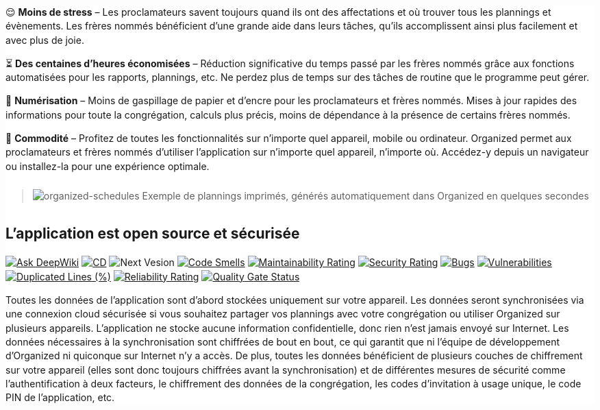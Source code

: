 😌 **Moins de stress** – Les proclamateurs savent toujours quand ils ont des affectations et où trouver tous les plannings et évènements. Les frères nommés bénéficient d’une grande aide dans leurs tâches, qu’ils accomplissent ainsi plus facilement et avec plus de joie.

⏳ **Des centaines d’heures économisées** – Réduction significative du temps passé par les frères nommés grâce aux fonctions automatisées pour les rapports, plannings, etc. Ne perdez plus de temps sur des tâches de routine que le programme peut gérer.

🌳 **Numérisation** – Moins de gaspillage de papier et d’encre pour les proclamateurs et frères nommés. Mises à jour rapides des informations pour toute la congrégation, calculs plus précis, moins de dépendance à la présence de certains frères nommés.

📱️ **Commodité** – Profitez de toutes les fonctionnalités sur n’importe quel appareil, mobile ou ordinateur. Organized permet aux proclamateurs et frères nommés d’utiliser l’application sur n’importe quel appareil, n’importe où. Accédez-y depuis un navigateur ou installez-la pour une expérience optimale.

###

> ![organized-schedules](https://github.com/sws2apps/organized-app/assets/26148770/eb4fa1a8-e3b3-4b57-b889-9c1f91fa9ed1)
> Exemple de plannings imprimés, générés automatiquement dans Organized en quelques secondes

## L’application est open source et sécurisée

[![Ask DeepWiki](https://deepwiki.com/badge.svg)](https://deepwiki.com/sws2apps/organized-app)
[![CD](https://github.com/sws2apps/cpe-sws/actions/workflows/deploy.yml/badge.svg)](https://github.com/sws2apps/cpe-sws/actions/workflows/deploy.yml)
![Next Vesion](https://img.shields.io/endpoint?url=https://gist.githubusercontent.com/rhahao/8d98acc3c934ff9dc191a0131135c4cb/raw/organized-next.json)
[![Code Smells](https://sonarcloud.io/api/project_badges/measure?project=sws2apps_cpe-sws&metric=code_smells)](https://sonarcloud.io/summary/new_code?id=sws2apps_cpe-sws)
[![Maintainability Rating](https://sonarcloud.io/api/project_badges/measure?project=sws2apps_cpe-sws&metric=sqale_rating)](https://sonarcloud.io/summary/new_code?id=sws2apps_cpe-sws)
[![Security Rating](https://sonarcloud.io/api/project_badges/measure?project=sws2apps_cpe-sws&metric=security_rating)](https://sonarcloud.io/summary/new_code?id=sws2apps_cpe-sws)
[![Bugs](https://sonarcloud.io/api/project_badges/measure?project=sws2apps_cpe-sws&metric=bugs)](https://sonarcloud.io/summary/new_code?id=sws2apps_cpe-sws)
[![Vulnerabilities](https://sonarcloud.io/api/project_badges/measure?project=sws2apps_cpe-sws&metric=vulnerabilities)](https://sonarcloud.io/summary/new_code?id=sws2apps_cpe-sws)
[![Duplicated Lines (%)](https://sonarcloud.io/api/project_badges/measure?project=sws2apps_cpe-sws&metric=duplicated_lines_density)](https://sonarcloud.io/summary/new_code?id=sws2apps_cpe-sws)
[![Reliability Rating](https://sonarcloud.io/api/project_badges/measure?project=sws2apps_cpe-sws&metric=reliability_rating)](https://sonarcloud.io/summary/new_code?id=sws2apps_cpe-sws)
[![Quality Gate Status](https://sonarcloud.io/api/project_badges/measure?project=sws2apps_cpe-sws&metric=alert_status)](https://sonarcloud.io/summary/new_code?id=sws2apps_cpe-sws)

Toutes les données de l’application sont d’abord stockées uniquement sur votre appareil. Les données seront synchronisées via une connexion cloud sécurisée si vous souhaitez partager vos plannings avec votre congrégation ou utiliser Organized sur plusieurs appareils. L’application ne stocke aucune information confidentielle, donc rien n’est jamais envoyé sur Internet. Les données nécessaires à la synchronisation sont chiffrées de bout en bout, ce qui garantit que ni l’équipe de développement d’Organized ni quiconque sur Internet n’y a accès. De plus, toutes les données bénéficient de plusieurs couches de chiffrement sur votre appareil (elles sont donc toujours chiffrées avant la synchronisation) et de différentes mesures de sécurité comme l’authentification à deux facteurs, le chiffrement des données de la congrégation, les codes d’invitation à usage unique, le code PIN de l’application, etc.
